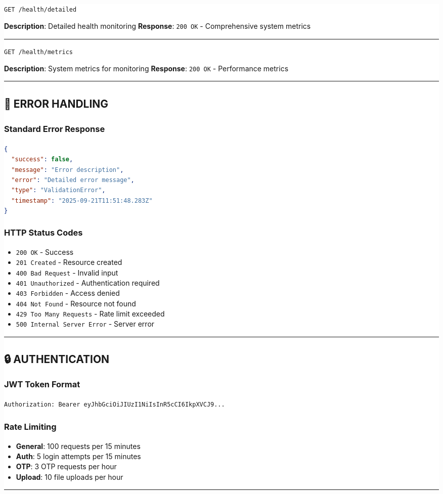 
```http
GET /health/detailed
```
**Description**: Detailed health monitoring
**Response**: `200 OK` - Comprehensive system metrics

---

```http
GET /health/metrics
```
**Description**: System metrics for monitoring
**Response**: `200 OK` - Performance metrics

---

## 🚨 ERROR HANDLING

### **Standard Error Response**
```json
{
  "success": false,
  "message": "Error description",
  "error": "Detailed error message",
  "type": "ValidationError",
  "timestamp": "2025-09-21T11:51:48.283Z"
}
```

### **HTTP Status Codes**
- `200 OK` - Success
- `201 Created` - Resource created
- `400 Bad Request` - Invalid input
- `401 Unauthorized` - Authentication required
- `403 Forbidden` - Access denied
- `404 Not Found` - Resource not found
- `429 Too Many Requests` - Rate limit exceeded
- `500 Internal Server Error` - Server error

---

## 🔒 AUTHENTICATION

### **JWT Token Format**
```
Authorization: Bearer eyJhbGciOiJIUzI1NiIsInR5cCI6IkpXVCJ9...
```

### **Rate Limiting**
- **General**: 100 requests per 15 minutes
- **Auth**: 5 login attempts per 15 minutes
- **OTP**: 3 OTP requests per hour
- **Upload**: 10 file uploads per hour

---